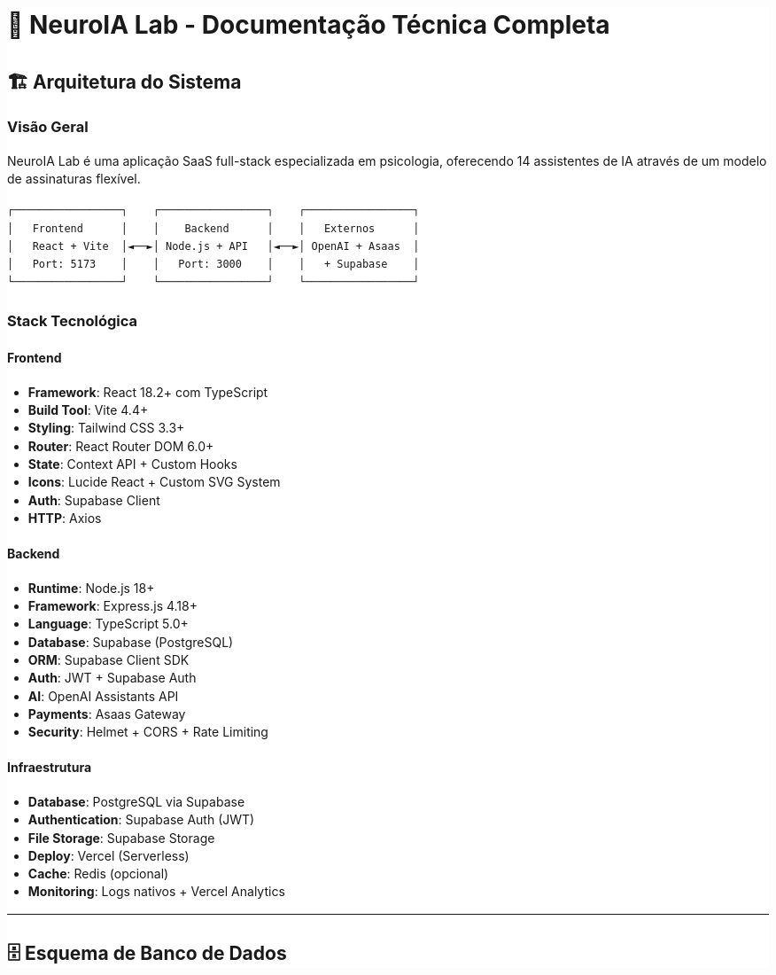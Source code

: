 # 📖 NeuroIA Lab - Documentação Técnica Completa

## 🏗️ Arquitetura do Sistema

### Visão Geral
NeuroIA Lab é uma aplicação SaaS full-stack especializada em psicologia, oferecendo 14 assistentes de IA através de um modelo de assinaturas flexível.

```
┌─────────────────┐    ┌─────────────────┐    ┌─────────────────┐
│   Frontend      │    │    Backend      │    │   Externos      │
│   React + Vite  │◄──►│ Node.js + API   │◄──►│ OpenAI + Asaas  │
│   Port: 5173    │    │   Port: 3000    │    │   + Supabase    │
└─────────────────┘    └─────────────────┘    └─────────────────┘
```

### Stack Tecnológica

#### Frontend
- **Framework**: React 18.2+ com TypeScript
- **Build Tool**: Vite 4.4+
- **Styling**: Tailwind CSS 3.3+
- **Router**: React Router DOM 6.0+
- **State**: Context API + Custom Hooks
- **Icons**: Lucide React + Custom SVG System
- **Auth**: Supabase Client
- **HTTP**: Axios

#### Backend  
- **Runtime**: Node.js 18+
- **Framework**: Express.js 4.18+
- **Language**: TypeScript 5.0+
- **Database**: Supabase (PostgreSQL)
- **ORM**: Supabase Client SDK
- **Auth**: JWT + Supabase Auth
- **AI**: OpenAI Assistants API
- **Payments**: Asaas Gateway
- **Security**: Helmet + CORS + Rate Limiting

#### Infraestrutura
- **Database**: PostgreSQL via Supabase
- **Authentication**: Supabase Auth (JWT)
- **File Storage**: Supabase Storage
- **Deploy**: Vercel (Serverless)
- **Cache**: Redis (opcional)
- **Monitoring**: Logs nativos + Vercel Analytics

---

## 🗄️ Esquema de Banco de Dados
